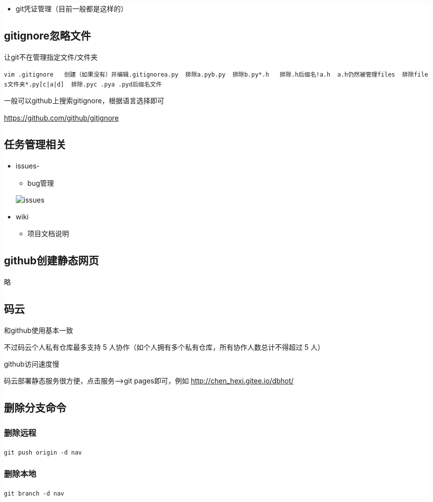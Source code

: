 * git凭证管理（目前一般都是这样的）

## gitignore忽略文件

让git不在管理指定文件/文件夹

```shell
vim .gitignore   创建（如果没有）并编辑.gitignorea.py  排除a.pyb.py  排除b.py*.h   排除.h后缀名!a.h  a.h仍然被管理files  排除files文件夹*.py[c|a|d]  排除.pyc .pya .pyd后缀名文件
```

一般可以github上搜索gitignore，根据语言选择即可

https://github.com/github/gitignore



## 任务管理相关

* issues-

  * bug管理

  ![issues](https://gitee.com/chen_hexi/image-source/raw/master/img/20210510214902.JPG)

* wiki

  * 项目文档说明

## github创建静态网页

略

## 码云

和github使用基本一致

 不过码云个人私有仓库最多支持 5 人协作（如个人拥有多个私有仓库，所有协作人数总计不得超过 5 人） 

github访问速度慢

码云部署静态服务很方便，点击服务-->git pages即可，例如 http://chen_hexi.gitee.io/dbhot/

## 删除分支命令

### 删除远程

```shell
git push origin -d nav
```

### 删除本地

```shell
git branch -d nav
```
